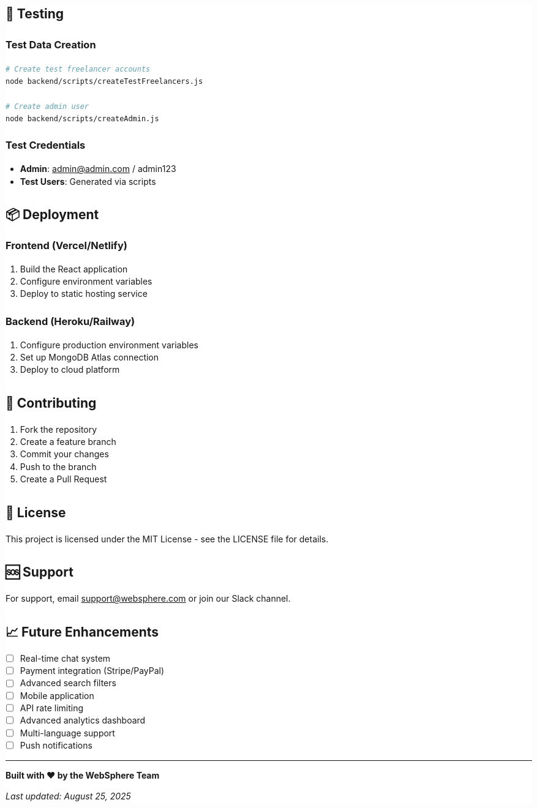 ## 🧪 Testing

### Test Data Creation
```bash
# Create test freelancer accounts
node backend/scripts/createTestFreelancers.js

# Create admin user
node backend/scripts/createAdmin.js
```

### Test Credentials
- **Admin**: admin@admin.com / admin123
- **Test Users**: Generated via scripts

## 📦 Deployment

### Frontend (Vercel/Netlify)
1. Build the React application
2. Configure environment variables
3. Deploy to static hosting service

### Backend (Heroku/Railway)
1. Configure production environment variables
2. Set up MongoDB Atlas connection
3. Deploy to cloud platform

## 🤝 Contributing

1. Fork the repository
2. Create a feature branch
3. Commit your changes
4. Push to the branch
5. Create a Pull Request

## 📄 License

This project is licensed under the MIT License - see the LICENSE file for details.

## 🆘 Support

For support, email support@websphere.com or join our Slack channel.

## 📈 Future Enhancements

- [ ] Real-time chat system
- [ ] Payment integration (Stripe/PayPal)
- [ ] Advanced search filters
- [ ] Mobile application
- [ ] API rate limiting
- [ ] Advanced analytics dashboard
- [ ] Multi-language support
- [ ] Push notifications

---

**Built with ❤️ by the WebSphere Team**

*Last updated: August 25, 2025*
